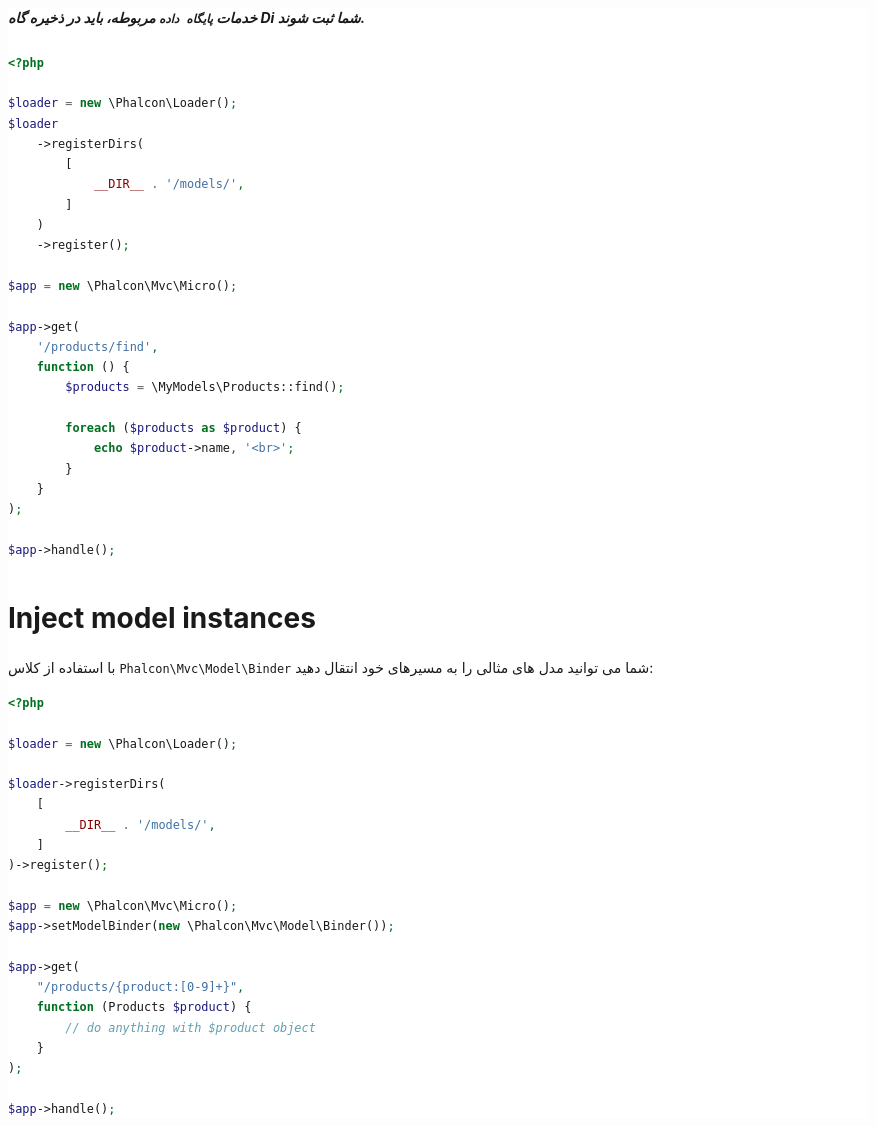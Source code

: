 <h5 class='alert alert-warning'>خدمات <code>پایگاه داده</code> مربوطه، باید در ذخیره گاه Di شما ثبت شوند.</h5>

```php
<?php

$loader = new \Phalcon\Loader();
$loader
    ->registerDirs(
        [
            __DIR__ . '/models/',
        ]
    )
    ->register();

$app = new \Phalcon\Mvc\Micro();

$app->get(
    '/products/find',
    function () {
        $products = \MyModels\Products::find();

        foreach ($products as $product) {
            echo $product->name, '<br>';
        }
    }
);

$app->handle();
```

<a name='model-instances'></a>

# Inject model instances

با استفاده از کلاس `Phalcon\Mvc\Model\Binder` شما می توانید مدل های مثالی را به مسیرهای خود انتقال دهید:

```php
<?php

$loader = new \Phalcon\Loader();

$loader->registerDirs(
    [
        __DIR__ . '/models/',
    ]
)->register();

$app = new \Phalcon\Mvc\Micro();
$app->setModelBinder(new \Phalcon\Mvc\Model\Binder());

$app->get(
    "/products/{product:[0-9]+}",
    function (Products $product) {
        // do anything with $product object
    }
);

$app->handle();
```
